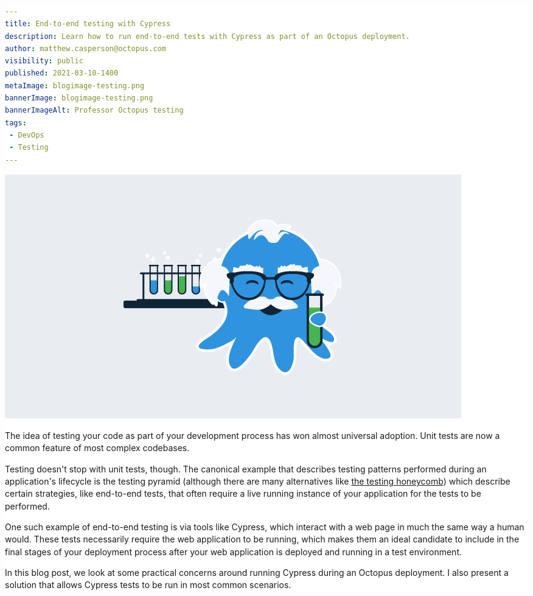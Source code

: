 ```yaml
---
title: End-to-end testing with Cypress
description: Learn how to run end-to-end tests with Cypress as part of an Octopus deployment.
author: matthew.casperson@octopus.com
visibility: public
published: 2021-03-10-1400
metaImage: blogimage-testing.png
bannerImage: blogimage-testing.png
bannerImageAlt: Professor Octopus testing
tags:
 - DevOps
 - Testing
---
```


![Professor Octopus testing](blogimage-testing.png)

The idea of testing your code as part of your development process has won almost universal adoption. Unit tests are now a common feature of most complex codebases.

Testing doesn't stop with unit tests, though. The canonical example that describes testing patterns performed during an application's lifecycle is the testing pyramid (although there are many alternatives like [the testing honeycomb](https://engineering.atspotify.com/2018/01/11/testing-of-microservices/)) which describe certain strategies, like end-to-end tests, that often require a live running instance of your application for the tests to be performed.

One such example of end-to-end testing is via tools like Cypress, which interact with a web page in much the same way a human would. These tests necessarily require the web application to be running, which makes them an ideal candidate to include in the final stages of your deployment process after your web application is deployed and running in a test environment. 

In this blog post, we look at some practical concerns around running Cypress during an Octopus deployment. I also present a solution that allows Cypress tests to be run in most common scenarios.
